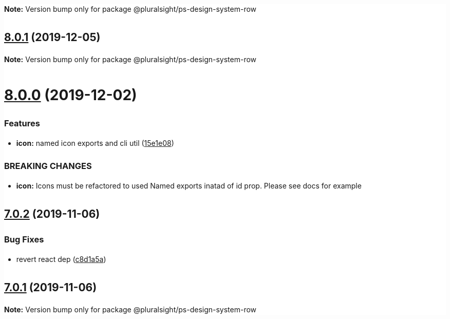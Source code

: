 **Note:** Version bump only for package @pluralsight/ps-design-system-row





## [8.0.1](https://github.com/pluralsight/design-system/compare/@pluralsight/ps-design-system-row@8.0.0...@pluralsight/ps-design-system-row@8.0.1) (2019-12-05)

**Note:** Version bump only for package @pluralsight/ps-design-system-row





# [8.0.0](https://github.com/pluralsight/design-system/compare/@pluralsight/ps-design-system-row@7.0.2...@pluralsight/ps-design-system-row@8.0.0) (2019-12-02)


### Features

* **icon:** named icon exports and cli util ([15e1e08](https://github.com/pluralsight/design-system/commit/15e1e08a8f04ac6a0aa2bf3cf78efeb412cd6dd6))


### BREAKING CHANGES

* **icon:** Icons must be refactored to used Named exports inatad of id prop. Please see docs for example





## [7.0.2](https://github.com/pluralsight/design-system/compare/@pluralsight/ps-design-system-row@7.0.1...@pluralsight/ps-design-system-row@7.0.2) (2019-11-06)


### Bug Fixes

* revert react dep ([c8d1a5a](https://github.com/pluralsight/design-system/commit/c8d1a5a5456e99e9cee64c9ccd8b1a98d0642ac0))





## [7.0.1](https://github.com/pluralsight/design-system/compare/@pluralsight/ps-design-system-row@7.0.0...@pluralsight/ps-design-system-row@7.0.1) (2019-11-06)

**Note:** Version bump only for package @pluralsight/ps-design-system-row




